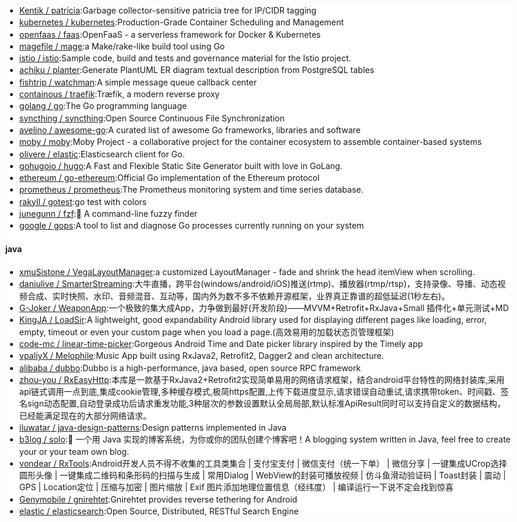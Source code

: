 * [Kentik / patricia](https://github.com/Kentik/patricia):Garbage collector-sensitive patricia tree for IP/CIDR tagging
* [kubernetes / kubernetes](https://github.com/kubernetes/kubernetes):Production-Grade Container Scheduling and Management
* [openfaas / faas](https://github.com/openfaas/faas):OpenFaaS - a serverless framework for Docker & Kubernetes
* [magefile / mage](https://github.com/magefile/mage):a Make/rake-like build tool using Go
* [istio / istio](https://github.com/istio/istio):Sample code, build and tests and governance material for the Istio project.
* [achiku / planter](https://github.com/achiku/planter):Generate PlantUML ER diagram textual description from PostgreSQL tables
* [fishtrip / watchman](https://github.com/fishtrip/watchman):A simple message queue callback center
* [containous / traefik](https://github.com/containous/traefik):Træfik, a modern reverse proxy
* [golang / go](https://github.com/golang/go):The Go programming language
* [syncthing / syncthing](https://github.com/syncthing/syncthing):Open Source Continuous File Synchronization
* [avelino / awesome-go](https://github.com/avelino/awesome-go):A curated list of awesome Go frameworks, libraries and software
* [moby / moby](https://github.com/moby/moby):Moby Project - a collaborative project for the container ecosystem to assemble container-based systems
* [olivere / elastic](https://github.com/olivere/elastic):Elasticsearch client for Go.
* [gohugoio / hugo](https://github.com/gohugoio/hugo):A Fast and Flexible Static Site Generator built with love in GoLang.
* [ethereum / go-ethereum](https://github.com/ethereum/go-ethereum):Official Go implementation of the Ethereum protocol
* [prometheus / prometheus](https://github.com/prometheus/prometheus):The Prometheus monitoring system and time series database.
* [rakyll / gotest](https://github.com/rakyll/gotest):go test with colors
* [junegunn / fzf](https://github.com/junegunn/fzf):🌸 A command-line fuzzy finder
* [google / gops](https://github.com/google/gops):A tool to list and diagnose Go processes currently running on your system

#### java
* [xmuSistone / VegaLayoutManager](https://github.com/xmuSistone/VegaLayoutManager):a customized LayoutManager - fade and shrink the head itemView when scrolling.
* [daniulive / SmarterStreaming](https://github.com/daniulive/SmarterStreaming):大牛直播，跨平台(windows/android/iOS)推送(rtmp)、播放器(rtmp/rtsp)，支持录像、导播、动态视频合成、实时快照、水印、音频混音、互动等，国内外为数不多不依赖开源框架，业界真正靠谱的超低延迟(1秒左右)。
* [G-Joker / WeaponApp](https://github.com/G-Joker/WeaponApp):一个极致的集大成App，力争做到最好(开发阶段)——MVVM+Retrofit+RxJava+Small 插件化+单元测试+MD
* [KingJA / LoadSir](https://github.com/KingJA/LoadSir):A lightweight, good expandability Android library used for displaying different pages like loading, error, empty, timeout or even your custom page when you load a page.(高效易用的加载状态页管理框架)
* [code-mc / linear-time-picker](https://github.com/code-mc/linear-time-picker):Gorgeous Android Time and Date picker library inspired by the Timely app
* [vpaliyX / Melophile](https://github.com/vpaliyX/Melophile):Music App built using RxJava2, Retrofit2, Dagger2 and clean architecture.
* [alibaba / dubbo](https://github.com/alibaba/dubbo):Dubbo is a high-performance, java based, open source RPC framework
* [zhou-you / RxEasyHttp](https://github.com/zhou-you/RxEasyHttp):本库是一款基于RxJava2+Retrofit2实现简单易用的网络请求框架，结合android平台特性的网络封装库,采用api链式调用一点到底,集成cookie管理,多种缓存模式,极简https配置,上传下载进度显示,请求错误自动重试,请求携带token、时间戳、签名sign动态配置,自动登录成功后请求重发功能,3种层次的参数设置默认全局局部,默认标准ApiResult同时可以支持自定义的数据结构，已经能满足现在的大部分网络请求。
* [iluwatar / java-design-patterns](https://github.com/iluwatar/java-design-patterns):Design patterns implemented in Java
* [b3log / solo](https://github.com/b3log/solo):🎸 一个用 Java 实现的博客系统，为你或你的团队创建个博客吧！A blogging system written in Java, feel free to create your or your team own blog.
* [vondear / RxTools](https://github.com/vondear/RxTools):Android开发人员不得不收集的工具类集合 | 支付宝支付 | 微信支付（统一下单） | 微信分享 | 一键集成UCrop选择圆形头像 | 一键集成二维码和条形码的扫描与生成 | 常用Dialog | WebView的封装可播放视频 | 仿斗鱼滑动验证码 | Toast封装 | 震动 | GPS | Location定位 | 压缩与加密 | 图片缩放 | Exif 图片添加地理位置信息（经纬度） | 编译运行一下说不定会找到惊喜
* [Genymobile / gnirehtet](https://github.com/Genymobile/gnirehtet):Gnirehtet provides reverse tethering for Android
* [elastic / elasticsearch](https://github.com/elastic/elasticsearch):Open Source, Distributed, RESTful Search Engine
